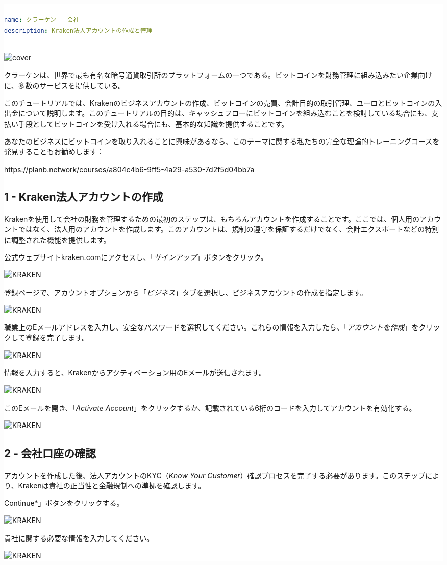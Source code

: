 ```yaml
---
name: クラーケン - 会社
description: Kraken法人アカウントの作成と管理
---
```

![cover](assets/cover.webp)

クラーケンは、世界で最も有名な暗号通貨取引所のプラットフォームの一つである。ビットコインを財務管理に組み込みたい企業向けに、多数のサービスを提供している。

このチュートリアルでは、Krakenのビジネスアカウントの作成、ビットコインの売買、会計目的の取引管理、ユーロとビットコインの入出金について説明します。このチュートリアルの目的は、キャッシュフローにビットコインを組み込むことを検討している場合にも、支払い手段としてビットコインを受け入れる場合にも、基本的な知識を提供することです。

あなたのビジネスにビットコインを取り入れることに興味があるなら、このテーマに関する私たちの完全な理論的トレーニングコースを発見することもお勧めします：

https://planb.network/courses/a804c4b6-9ff5-4a29-a530-7d2f5d04bb7a

## 1 - Kraken法人アカウントの作成

Krakenを使用して会社の財務を管理するための最初のステップは、もちろんアカウントを作成することです。ここでは、個人用のアカウントではなく、法人用のアカウントを作成します。このアカウントは、規制の遵守を保証するだけでなく、会計エクスポートなどの特別に調整された機能を提供します。

公式ウェブサイト[kraken.com](https://www.kraken.com/)にアクセスし、「*サインアップ*」ボタンをクリック。

![KRAKEN](assets/fr/01.webp)

登録ページで、アカウントオプションから「*ビジネス*」タブを選択し、ビジネスアカウントの作成を指定します。

![KRAKEN](assets/fr/02.webp)

職業上のEメールアドレスを入力し、安全なパスワードを選択してください。これらの情報を入力したら、「*アカウントを作成*」をクリックして登録を完了します。

![KRAKEN](assets/fr/03.webp)

情報を入力すると、Krakenからアクティベーション用のEメールが送信されます。

![KRAKEN](assets/fr/04.webp)

このEメールを開き、「*Activate Account*」をクリックするか、記載されている6桁のコードを入力してアカウントを有効化する。

![KRAKEN](assets/fr/05.webp)

## 2 - 会社口座の確認

アカウントを作成した後、法人アカウントのKYC（*Know Your Customer*）確認プロセスを完了する必要があります。このステップにより、Krakenは貴社の正当性と金融規制への準拠を確認します。

Continue*」ボタンをクリックする。

![KRAKEN](assets/fr/06.webp)

貴社に関する必要な情報を入力してください。

![KRAKEN](assets/fr/07.webp)
